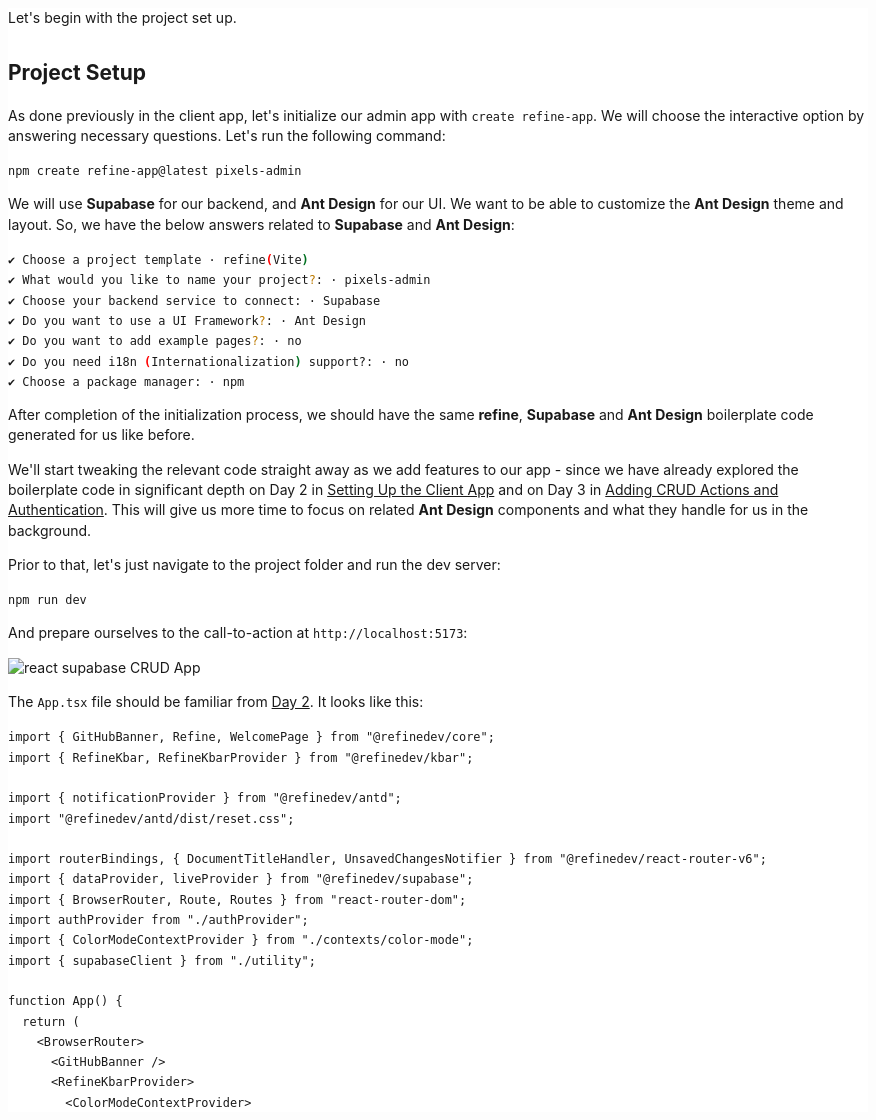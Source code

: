 Let's begin with the project set up.

## Project Setup

As done previously in the client app, let's initialize our admin app with `create refine-app`. We will choose the interactive option by answering necessary questions. Let's run the following command:

```bash
npm create refine-app@latest pixels-admin
```

We will use **Supabase** for our backend, and **Ant Design** for our UI. We want to be able to customize the **Ant Design** theme and layout. So, we have the below answers related to **Supabase** and **Ant Design**:

```bash
✔ Choose a project template · refine(Vite)
✔ What would you like to name your project?: · pixels-admin
✔ Choose your backend service to connect: · Supabase
✔ Do you want to use a UI Framework?: · Ant Design
✔ Do you want to add example pages?: · no
✔ Do you need i18n (Internationalization) support?: · no
✔ Choose a package manager: · npm
```

After completion of the initialization process, we should have the same **refine**, **Supabase** and **Ant Design** boilerplate code generated for us like before.

We'll start tweaking the relevant code straight away as we add features to our app - since we have already explored the boilerplate code in significant depth on Day 2 in [Setting Up the Client App](https://refine.dev/blog/refine-pixels-2/) and on Day 3 in [Adding CRUD Actions and Authentication](https://refine.dev/blog/refine-pixels-3/). This will give us more time to focus on related **Ant Design** components and what they handle for us in the background.

Prior to that, let's just navigate to the project folder and run the dev server:

```bash
npm run dev
```

And prepare ourselves to the call-to-action at `http://localhost:5173`:

<img src="https://refine.ams3.cdn.digitaloceanspaces.com/blog/2023-02-18-refine-pixels-5/welcome.jpg"  alt="react supabase CRUD App" />

<br />

The `App.tsx` file should be familiar from [Day 2](https://refine.dev/blog/refine-pixels-2/). It looks like this:

```tsx title="src/App.tsx"
import { GitHubBanner, Refine, WelcomePage } from "@refinedev/core";
import { RefineKbar, RefineKbarProvider } from "@refinedev/kbar";

import { notificationProvider } from "@refinedev/antd";
import "@refinedev/antd/dist/reset.css";

import routerBindings, { DocumentTitleHandler, UnsavedChangesNotifier } from "@refinedev/react-router-v6";
import { dataProvider, liveProvider } from "@refinedev/supabase";
import { BrowserRouter, Route, Routes } from "react-router-dom";
import authProvider from "./authProvider";
import { ColorModeContextProvider } from "./contexts/color-mode";
import { supabaseClient } from "./utility";

function App() {
  return (
    <BrowserRouter>
      <GitHubBanner />
      <RefineKbarProvider>
        <ColorModeContextProvider>
```